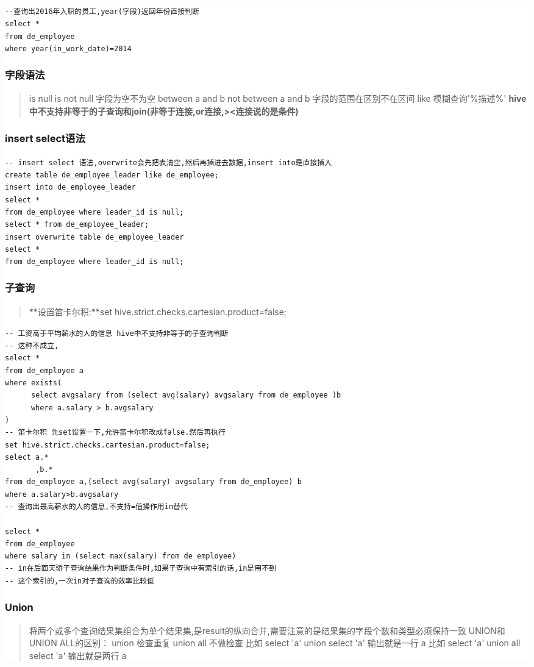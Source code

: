 ``` stylus
--查询出2016年入职的员工,year(字段)返回年份直接判断
select *
from de_employee
where year(in_work_date)=2014

```
### 字段语法
>is null    is not null    字段为空不为空
>between a and b   not between a and b 字段的范围在区别不在区间
>like  模糊查询'%描述%'
>**hive中不支持非等于的子查询和join(非等于连接,or连接,><连接说的是条件)**

### insert select语法

``` stylus
-- insert select 语法,overwrite会先把表清空,然后再插进去数据,insert into是直接插入
create table de_employee_leader like de_employee;
insert into de_employee_leader
select * 
from de_employee where leader_id is null;
select * from de_employee_leader;
insert overwrite table de_employee_leader
select * 
from de_employee where leader_id is null;
```
### 子查询
>**设置笛卡尔积:**set hive.strict.checks.cartesian.product=false;

``` stylus
-- 工资高于平均薪水的人的信息 hive中不支持非等于的子查询判断
-- 这种不成立,
select *
from de_employee a
where exists(
      select avgsalary from (select avg(salary) avgsalary from de_employee )b
      where a.salary > b.avgsalary
)
-- 笛卡尔积 先set设置一下,允许笛卡尔积改成false.然后再执行
set hive.strict.checks.cartesian.product=false;
select a.*
       ,b.*
from de_employee a,(select avg(salary) avgsalary from de_employee) b
where a.salary>b.avgsalary
-- 查询出最高薪水的人的信息,不支持=值操作用in替代

select *
from de_employee
where salary in (select max(salary) from de_employee)
-- in在后面天骄子查询结果作为判断条件时,如果子查询中有索引的话,in是用不到
-- 这个索引的,一次in对子查询的效率比较低
```
### Union
>将两个或多个查询结果集组合为单个结果集,是result的纵向合并,需要注意的是结果集的字段个数和类型必须保持一致
>UNION和UNION ALL的区别：
union 检查重复
union all 不做检查
比如 select 'a' union select 'a' 输出就是一行 a
比如 select 'a' union all select 'a' 输出就是两行 a
